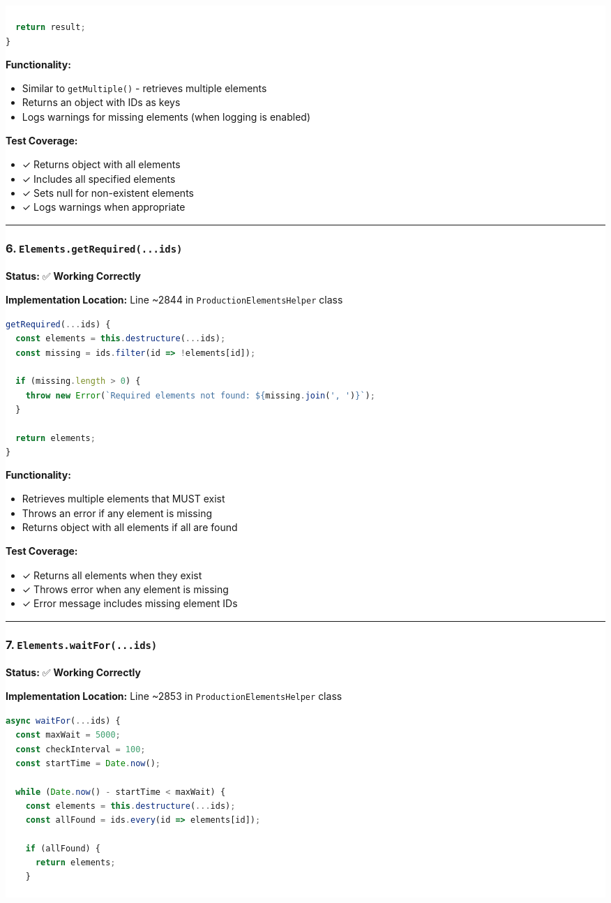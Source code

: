 ```javascript
  
  return result;
}
```

**Functionality:**
- Similar to `getMultiple()` - retrieves multiple elements
- Returns an object with IDs as keys
- Logs warnings for missing elements (when logging is enabled)

**Test Coverage:**
- ✓ Returns object with all elements
- ✓ Includes all specified elements
- ✓ Sets null for non-existent elements
- ✓ Logs warnings when appropriate

---

### 6. `Elements.getRequired(...ids)`
**Status:** ✅ **Working Correctly**

**Implementation Location:** Line ~2844 in `ProductionElementsHelper` class

```javascript
getRequired(...ids) {
  const elements = this.destructure(...ids);
  const missing = ids.filter(id => !elements[id]);
  
  if (missing.length > 0) {
    throw new Error(`Required elements not found: ${missing.join(', ')}`);
  }
  
  return elements;
}
```

**Functionality:**
- Retrieves multiple elements that MUST exist
- Throws an error if any element is missing
- Returns object with all elements if all are found

**Test Coverage:**
- ✓ Returns all elements when they exist
- ✓ Throws error when any element is missing
- ✓ Error message includes missing element IDs

---

### 7. `Elements.waitFor(...ids)`
**Status:** ✅ **Working Correctly**

**Implementation Location:** Line ~2853 in `ProductionElementsHelper` class

```javascript
async waitFor(...ids) {
  const maxWait = 5000;
  const checkInterval = 100;
  const startTime = Date.now();
  
  while (Date.now() - startTime < maxWait) {
    const elements = this.destructure(...ids);
    const allFound = ids.every(id => elements[id]);
    
    if (allFound) {
      return elements;
    }
    
```